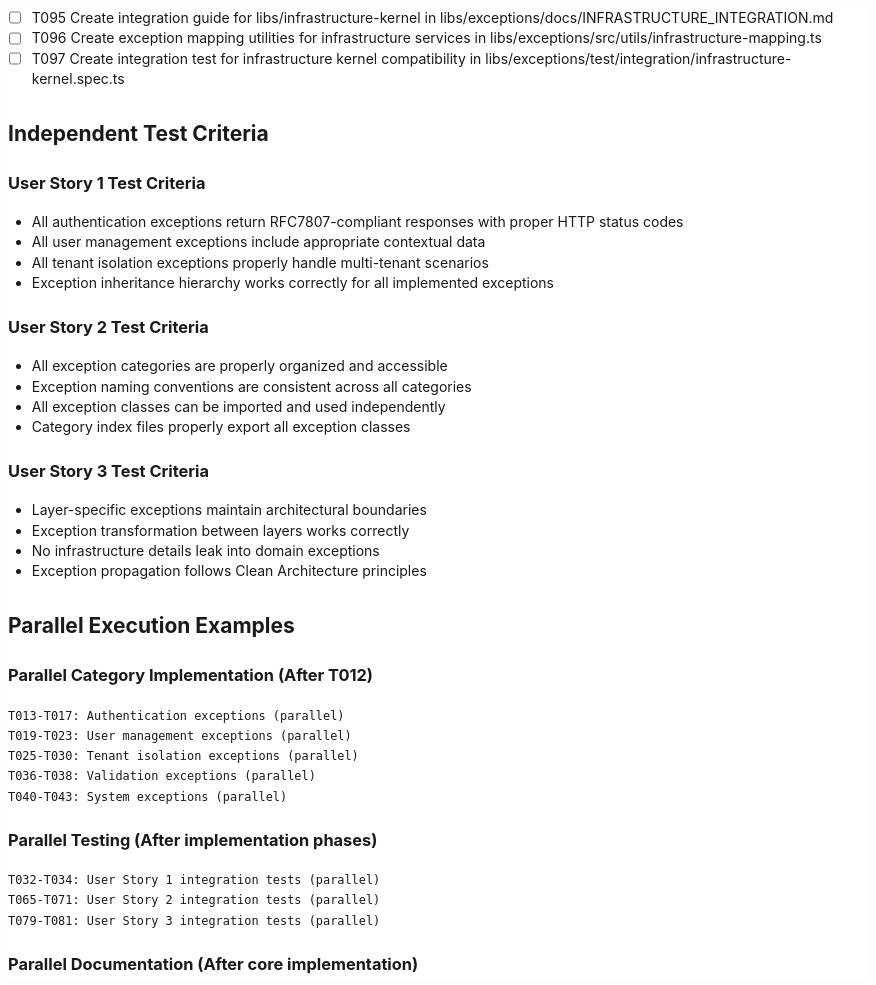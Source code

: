 - [ ] T095 Create integration guide for libs/infrastructure-kernel in libs/exceptions/docs/INFRASTRUCTURE_INTEGRATION.md
- [ ] T096 Create exception mapping utilities for infrastructure services in libs/exceptions/src/utils/infrastructure-mapping.ts
- [ ] T097 Create integration test for infrastructure kernel compatibility in libs/exceptions/test/integration/infrastructure-kernel.spec.ts

## Independent Test Criteria

### User Story 1 Test Criteria

- All authentication exceptions return RFC7807-compliant responses with proper HTTP status codes
- All user management exceptions include appropriate contextual data
- All tenant isolation exceptions properly handle multi-tenant scenarios
- Exception inheritance hierarchy works correctly for all implemented exceptions

### User Story 2 Test Criteria

- All exception categories are properly organized and accessible
- Exception naming conventions are consistent across all categories
- All exception classes can be imported and used independently
- Category index files properly export all exception classes

### User Story 3 Test Criteria

- Layer-specific exceptions maintain architectural boundaries
- Exception transformation between layers works correctly
- No infrastructure details leak into domain exceptions
- Exception propagation follows Clean Architecture principles

## Parallel Execution Examples

### Parallel Category Implementation (After T012)

```
T013-T017: Authentication exceptions (parallel)
T019-T023: User management exceptions (parallel)
T025-T030: Tenant isolation exceptions (parallel)
T036-T038: Validation exceptions (parallel)
T040-T043: System exceptions (parallel)
```

### Parallel Testing (After implementation phases)

```
T032-T034: User Story 1 integration tests (parallel)
T065-T071: User Story 2 integration tests (parallel)
T079-T081: User Story 3 integration tests (parallel)
```

### Parallel Documentation (After core implementation)
